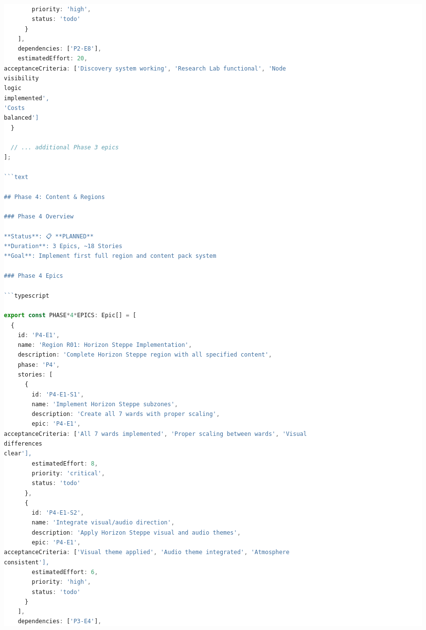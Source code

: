 ````typescript
        priority: 'high',
        status: 'todo'
      }
    ],
    dependencies: ['P2-E8'],
    estimatedEffort: 20,
acceptanceCriteria: ['Discovery system working', 'Research Lab functional', 'Node
visibility
logic
implemented',
'Costs
balanced']
  }

  // ... additional Phase 3 epics
];

```text

## Phase 4: Content & Regions

### Phase 4 Overview

**Status**: 📋 **PLANNED**
**Duration**: 3 Epics, ~18 Stories
**Goal**: Implement first full region and content pack system

### Phase 4 Epics

```typescript

export const PHASE*4*EPICS: Epic[] = [
  {
    id: 'P4-E1',
    name: 'Region R01: Horizon Steppe Implementation',
    description: 'Complete Horizon Steppe region with all specified content',
    phase: 'P4',
    stories: [
      {
        id: 'P4-E1-S1',
        name: 'Implement Horizon Steppe subzones',
        description: 'Create all 7 wards with proper scaling',
        epic: 'P4-E1',
acceptanceCriteria: ['All 7 wards implemented', 'Proper scaling between wards', 'Visual
differences
clear'],
        estimatedEffort: 8,
        priority: 'critical',
        status: 'todo'
      },
      {
        id: 'P4-E1-S2',
        name: 'Integrate visual/audio direction',
        description: 'Apply Horizon Steppe visual and audio themes',
        epic: 'P4-E1',
acceptanceCriteria: ['Visual theme applied', 'Audio theme integrated', 'Atmosphere
consistent'],
        estimatedEffort: 6,
        priority: 'high',
        status: 'todo'
      }
    ],
    dependencies: ['P3-E4'],
````
